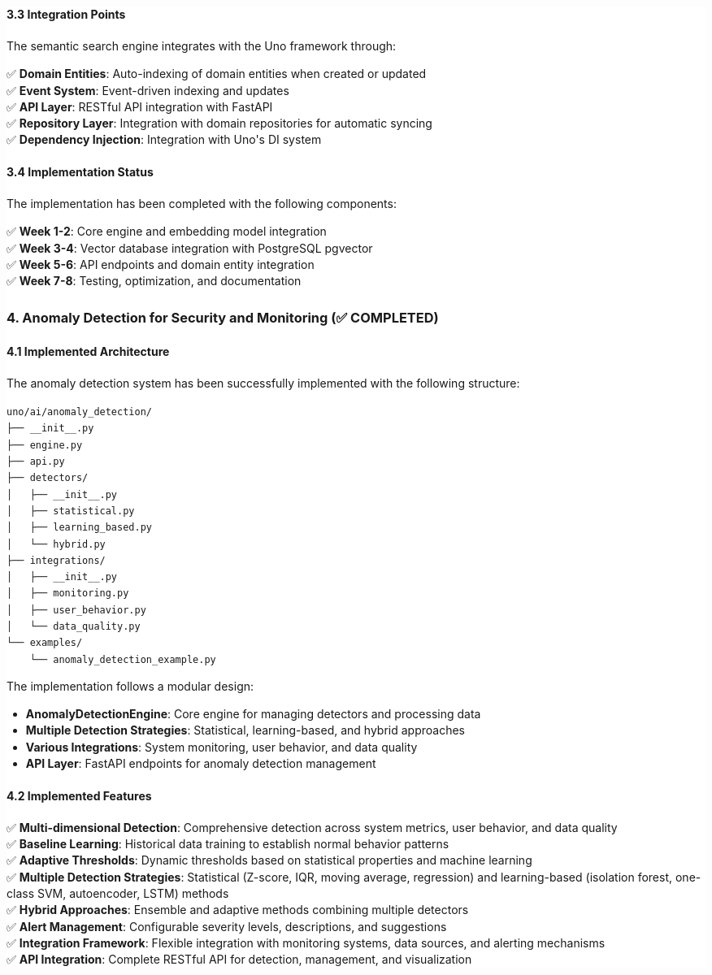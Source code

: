 #### 3.3 Integration Points

The semantic search engine integrates with the Uno framework through:

✅ **Domain Entities**: Auto-indexing of domain entities when created or updated  
✅ **Event System**: Event-driven indexing and updates  
✅ **API Layer**: RESTful API integration with FastAPI  
✅ **Repository Layer**: Integration with domain repositories for automatic syncing  
✅ **Dependency Injection**: Integration with Uno's DI system  

#### 3.4 Implementation Status

The implementation has been completed with the following components:

✅ **Week 1-2**: Core engine and embedding model integration  
✅ **Week 3-4**: Vector database integration with PostgreSQL pgvector  
✅ **Week 5-6**: API endpoints and domain entity integration  
✅ **Week 7-8**: Testing, optimization, and documentation

### 4. Anomaly Detection for Security and Monitoring (✅ COMPLETED)

#### 4.1 Implemented Architecture

The anomaly detection system has been successfully implemented with the following structure:

```
uno/ai/anomaly_detection/
├── __init__.py
├── engine.py
├── api.py
├── detectors/
│   ├── __init__.py
│   ├── statistical.py
│   ├── learning_based.py
│   └── hybrid.py
├── integrations/
│   ├── __init__.py
│   ├── monitoring.py
│   ├── user_behavior.py
│   └── data_quality.py
└── examples/
    └── anomaly_detection_example.py
```

The implementation follows a modular design:

- **AnomalyDetectionEngine**: Core engine for managing detectors and processing data
- **Multiple Detection Strategies**: Statistical, learning-based, and hybrid approaches
- **Various Integrations**: System monitoring, user behavior, and data quality
- **API Layer**: FastAPI endpoints for anomaly detection management

#### 4.2 Implemented Features

✅ **Multi-dimensional Detection**: Comprehensive detection across system metrics, user behavior, and data quality  
✅ **Baseline Learning**: Historical data training to establish normal behavior patterns  
✅ **Adaptive Thresholds**: Dynamic thresholds based on statistical properties and machine learning  
✅ **Multiple Detection Strategies**: Statistical (Z-score, IQR, moving average, regression) and learning-based (isolation forest, one-class SVM, autoencoder, LSTM) methods  
✅ **Hybrid Approaches**: Ensemble and adaptive methods combining multiple detectors  
✅ **Alert Management**: Configurable severity levels, descriptions, and suggestions  
✅ **Integration Framework**: Flexible integration with monitoring systems, data sources, and alerting mechanisms  
✅ **API Integration**: Complete RESTful API for detection, management, and visualization
